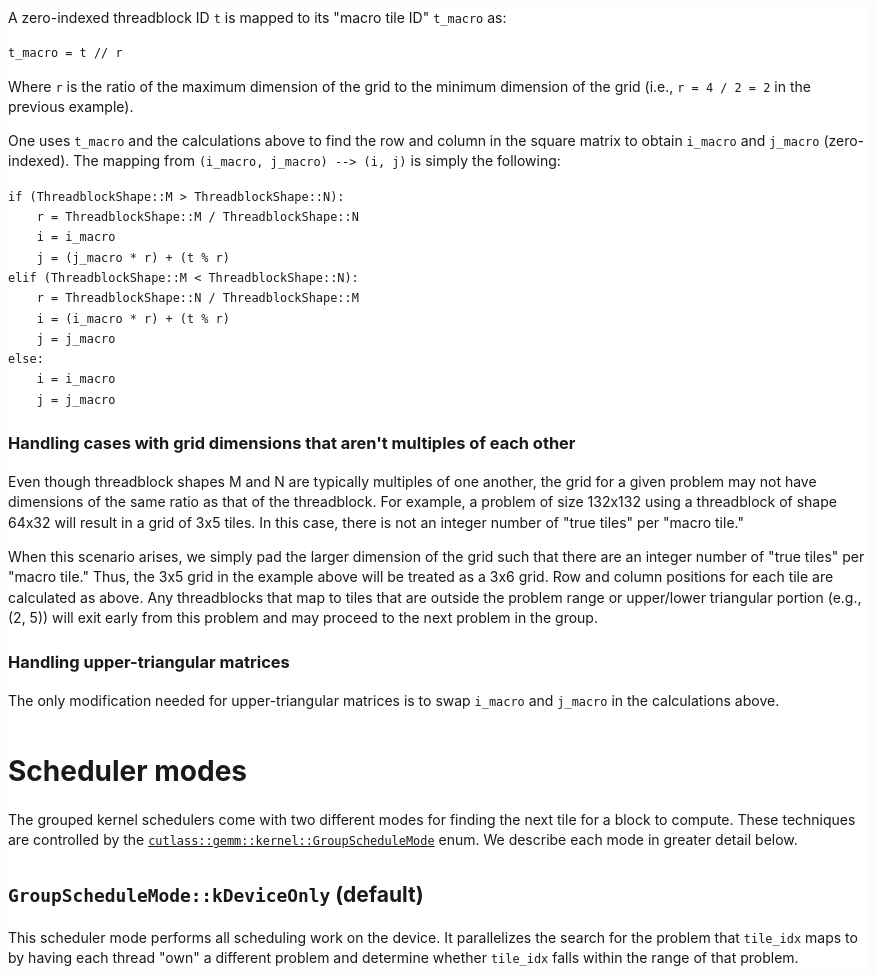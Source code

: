 A zero-indexed threadblock ID `t` is mapped to its "macro tile ID" `t_macro` as:
```
t_macro = t // r
```
Where `r` is the ratio of the maximum dimension of the grid to the
minimum dimension of the grid (i.e., `r = 4 / 2 = 2` in the previous example).

One uses `t_macro` and the calculations above to find the row and column in the square matrix to
obtain `i_macro` and `j_macro` (zero-indexed). The mapping from `(i_macro, j_macro) --> (i, j)`
is simply the following:
```
if (ThreadblockShape::M > ThreadblockShape::N):
    r = ThreadblockShape::M / ThreadblockShape::N
    i = i_macro
    j = (j_macro * r) + (t % r)
elif (ThreadblockShape::M < ThreadblockShape::N):
    r = ThreadblockShape::N / ThreadblockShape::M
    i = (i_macro * r) + (t % r)
    j = j_macro
else:
    i = i_macro
    j = j_macro
```

### Handling cases with grid dimensions that aren't multiples of each other
Even though threadblock shapes M and N are typically multiples of one another, the grid
for a given problem may not have dimensions of the same ratio as that of the threadblock.
For example, a problem of size 132x132 using a threadblock of shape 64x32 will result
in a grid of 3x5 tiles. In this case, there is not an integer number of "true tiles"
per "macro tile."

When this scenario arises, we simply pad the larger dimension of the grid such that
there are an integer number of "true tiles" per "macro tile." Thus, the 3x5 grid in
the example above will be treated as a 3x6 grid. Row and column positions for each
tile are calculated as above. Any threadblocks that map to tiles that are outside the
problem range or upper/lower triangular portion (e.g., (2, 5)) will exit early from
this problem and may proceed to the next problem in the group.

### Handling upper-triangular matrices
The only modification needed for upper-triangular matrices is to swap `i_macro` and `j_macro` in the calculations above.

# Scheduler modes
The grouped kernel schedulers come with two different modes for finding
the next tile for a block to compute. These techniques are controlled by
the [`cutlass::gemm::kernel::GroupScheduleMode`](../../include/cutlass/gemm/kernel/grouped_problem_visitor.h) enum.
We describe each mode in greater detail below.

## `GroupScheduleMode::kDeviceOnly` (default)
This scheduler mode performs all scheduling work on the device. It parallelizes
the search for the problem that `tile_idx` maps to by having each thread "own"
a different problem and determine whether `tile_idx` falls within the range of
that problem.
